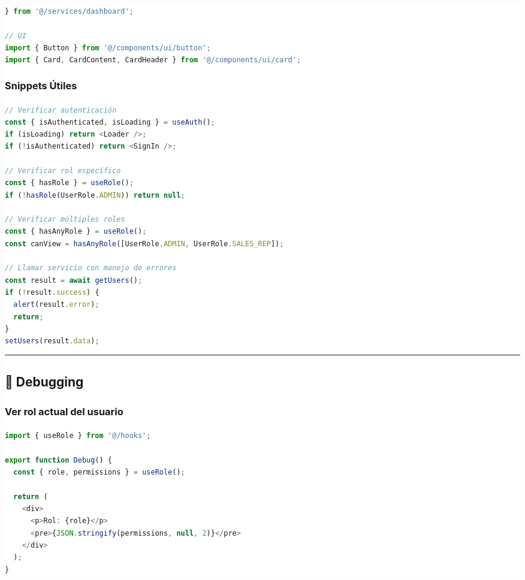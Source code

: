 ```typescript
} from '@/services/dashboard';

// UI
import { Button } from '@/components/ui/button';
import { Card, CardContent, CardHeader } from '@/components/ui/card';
```

### Snippets Útiles

```typescript
// Verificar autenticación
const { isAuthenticated, isLoading } = useAuth();
if (isLoading) return <Loader />;
if (!isAuthenticated) return <SignIn />;

// Verificar rol específico
const { hasRole } = useRole();
if (!hasRole(UserRole.ADMIN)) return null;

// Verificar múltiples roles
const { hasAnyRole } = useRole();
const canView = hasAnyRole([UserRole.ADMIN, UserRole.SALES_REP]);

// Llamar servicio con manejo de errores
const result = await getUsers();
if (!result.success) {
  alert(result.error);
  return;
}
setUsers(result.data);
```

---

## 🐛 Debugging

### Ver rol actual del usuario

```typescript
import { useRole } from '@/hooks';

export function Debug() {
  const { role, permissions } = useRole();
  
  return (
    <div>
      <p>Rol: {role}</p>
      <pre>{JSON.stringify(permissions, null, 2)}</pre>
    </div>
  );
}
```
